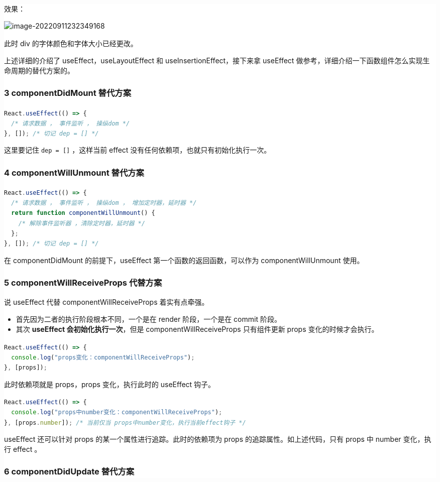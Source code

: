 效果：

<img src="https://femarkdownpicture.oss-cn-qingdao.aliyuncs.com/Imgs/image-20220911232349168.png" alt="image-20220911232349168"  />

此时 div 的字体颜色和字体大小已经更改。

上述详细的介绍了 useEffect，useLayoutEffect 和 useInsertionEffect，接下来拿 useEffect 做参考，详细介绍一下函数组件怎么实现生命周期的替代方案的。

### 3 componentDidMount 替代方案

```js
React.useEffect(() => {
  /* 请求数据 ， 事件监听 ， 操纵dom */
}, []); /* 切记 dep = [] */
```

这里要记住 `dep = []` ，这样当前 effect 没有任何依赖项，也就只有初始化执行一次。

### 4 componentWillUnmount 替代方案

```js
React.useEffect(() => {
  /* 请求数据 ， 事件监听 ， 操纵dom ， 增加定时器，延时器 */
  return function componentWillUnmount() {
    /* 解除事件监听器 ，清除定时器，延时器 */
  };
}, []); /* 切记 dep = [] */
```

在 componentDidMount 的前提下，useEffect 第一个函数的返回函数，可以作为 componentWillUnmount 使用。

### 5 componentWillReceiveProps 代替方案

说 useEffect 代替 componentWillReceiveProps 着实有点牵强。

- 首先因为二者的执行阶段根本不同，一个是在 render 阶段，一个是在 commit 阶段。
- 其次 **useEffect 会初始化执行一次**，但是 componentWillReceiveProps 只有组件更新 props 变化的时候才会执行。

```js
React.useEffect(() => {
  console.log("props变化：componentWillReceiveProps");
}, [props]);
```

此时依赖项就是 props，props 变化，执行此时的 useEffect 钩子。

```js
React.useEffect(() => {
  console.log("props中number变化：componentWillReceiveProps");
}, [props.number]); /* 当前仅当 props中number变化，执行当前effect钩子 */
```

useEffect 还可以针对 props 的某一个属性进行追踪。此时的依赖项为 props 的追踪属性。如上述代码，只有 props 中 number 变化，执行 effect 。

### 6 componentDidUpdate 替代方案
